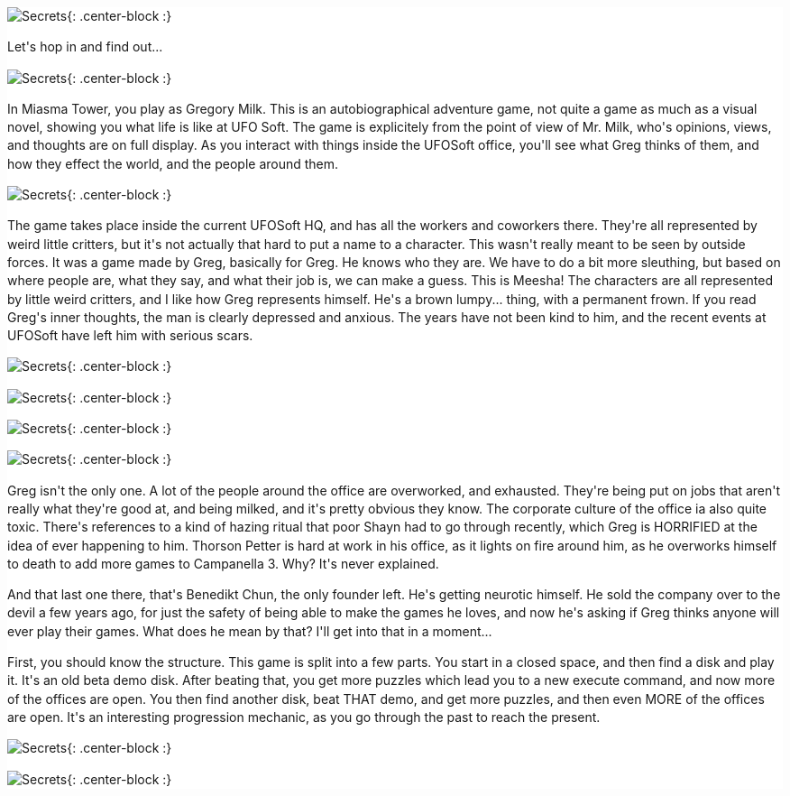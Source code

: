 ![Secrets](https://imgur.com/OHQb5rt.png){: .center-block :}

Let's hop in and find out...

![Secrets](https://imgur.com/sGniQ2S.png){: .center-block :}

In Miasma Tower, you play as Gregory Milk. This is an autobiographical adventure game, not quite a game as much as a visual novel, showing you what life is like at UFO Soft. The game is explicitely from the point of view of Mr. Milk, who's opinions, views, and thoughts are on full display. As you interact with things inside the UFOSoft office, you'll see what Greg thinks of them, and how they effect the world, and the people around them.

![Secrets](https://imgur.com/BwzGKx0.png){: .center-block :}

The game takes place inside the current UFOSoft HQ, and has all the workers and coworkers there. They're all represented by weird little critters, but it's not actually that hard to put a name to a character. This wasn't really meant to be seen by outside forces. It was a game made by Greg, basically for Greg. He knows who they are. We have to do a bit more sleuthing, but based on where people are, what they say, and what their job is, we can make a guess. This is Meesha! The characters are all represented by little weird critters, and I like how Greg represents himself. He's a brown lumpy... thing, with a permanent frown. If you read Greg's inner thoughts, the man is clearly depressed and anxious. The years have not been kind to him, and the recent events at UFOSoft have left him with serious scars.

![Secrets](https://imgur.com/VqDT6h9.png){: .center-block :}

![Secrets](https://imgur.com/3FNqXWv.png){: .center-block :}

![Secrets](https://imgur.com/amfRxi5.png){: .center-block :}

![Secrets](https://imgur.com/DOvoUgb.png){: .center-block :}

Greg isn't the only one. A lot of the people around the office are overworked, and exhausted. They're being put on jobs that aren't really what they're good at, and being milked, and it's pretty obvious they know. The corporate culture of the office ia also quite toxic. There's references to a kind of hazing ritual that poor Shayn had to go through recently, which Greg is HORRIFIED at the idea of ever happening to him. Thorson Petter is hard at work in his office, as it lights on fire around him, as he overworks himself to death to add more games to Campanella 3. Why? It's never explained.

And that last one there, that's Benedikt Chun, the only founder left. He's getting neurotic himself. He sold the company over to the devil a few years ago, for just the safety of being able to make the games he loves, and now he's asking if Greg thinks anyone will ever play their games. What does he mean by that? I'll get into that in a moment...

First, you should know the structure. This game is split into a few parts. You start in a closed space, and then find a disk and play it. It's an old beta demo disk. After beating that, you get more puzzles which lead you to a new execute command, and now more of the offices are open. You then find another disk, beat THAT demo, and get more puzzles, and then even MORE of the offices are open. It's an interesting progression mechanic, as you go through the past to reach the present.

![Secrets](https://imgur.com/6Ez95fA.png){: .center-block :}

![Secrets](https://imgur.com/x86uYkS.png){: .center-block :}
